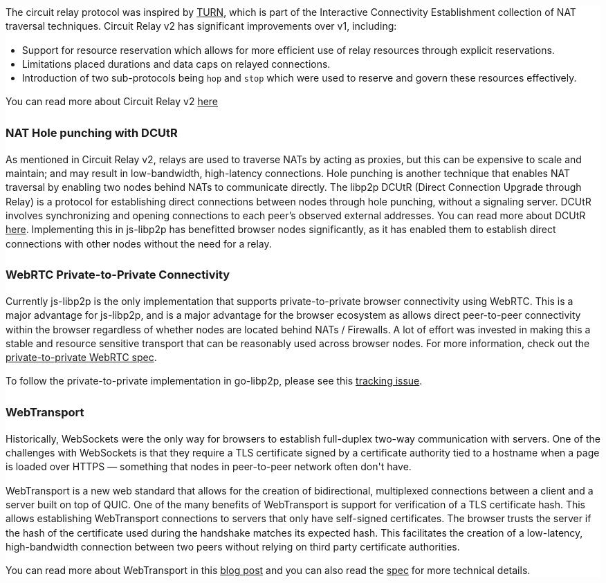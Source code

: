 The circuit relay protocol was inspired by [TURN](https://en.wikipedia.org/wiki/Traversal_Using_Relays_around_NAT?useskin=vector), which is part of the Interactive Connectivity Establishment collection of NAT traversal techniques. Circuit Relay v2 has significant improvements over v1, including:

- Support for resource reservation which allows for more efficient use of relay resources through explicit reservations.
- Limitations placed durations and data caps on relayed connections.
- Introduction of two sub-protocols being `hop` and `stop` which were used to reserve and govern these resources effectively.

You can read more about Circuit Relay v2 [here](https://github.com/libp2p/specs/blob/master/relay/circuit-v2.md)

###  NAT Hole punching with DCUtR

As mentioned in Circuit Relay v2, relays are used to traverse NATs by acting as proxies, but this can be expensive to scale and maintain; and may result in low-bandwidth, high-latency connections. Hole punching is another technique that enables NAT traversal by enabling two nodes behind NATs to communicate directly. The libp2p DCUtR (Direct Connection Upgrade through Relay) is a protocol for establishing direct connections between nodes through hole punching, without a signaling server. DCUtR involves synchronizing and opening connections to each peer’s observed external addresses. You can read more about DCUtR [here](https://github.com/libp2p/specs/blob/master/relay/DCUtR.md). Implementing this in js-libp2p has benefitted browser nodes significantly, as it has enabled them to establish direct connections with other nodes without the need for a relay.

### WebRTC Private-to-Private Connectivity

Currently js-libp2p is the only implementation that supports private-to-private browser connectivity using WebRTC. This is a major advantage for js-libp2p, and is a major advantage for the browser ecosystem as allows direct peer-to-peer connectivity within the browser regardless of whether nodes are located behind NATs / Firewalls. A lot of effort was invested in making this a stable and resource sensitive transport that can be reasonably used across browser nodes. For more information, check out the [private-to-private WebRTC spec](https://github.com/libp2p/specs/blob/master/webrtc/webrtc.md).

To follow the private-to-private implementation in go-libp2p, please see this [tracking issue](https://github.com/libp2p/go-libp2p/issues/2656).

### WebTransport

Historically, WebSockets were the only way for browsers to establish full-duplex two-way communication with servers. One of the challenges with WebSockets is that they require a TLS certificate signed by a certificate authority tied to a hostname when a page is loaded over HTTPS — something that nodes in peer-to-peer network often don't have.

WebTransport is a new web standard that allows for the creation of bidirectional, multiplexed connections between a client and a server built on top of QUIC. One of the many benefits of WebTransport is support for verification of a TLS certificate hash. This allows establishing WebTransport connections to servers that only have self-signed certificates. The browser trusts the server if the hash of the certificate used during the handshake matches its expected hash. This facilitates the creation of a low-latency, high-bandwidth connection between two peers without relying on third party certificate authorities.

You can read more about WebTransport in this [blog post](https://blog.libp2p.io/2022-12-19-libp2p-webtransport/) and you can also read the [spec](https://github.com/libp2p/specs/tree/master/webtransport) for more technical details.
